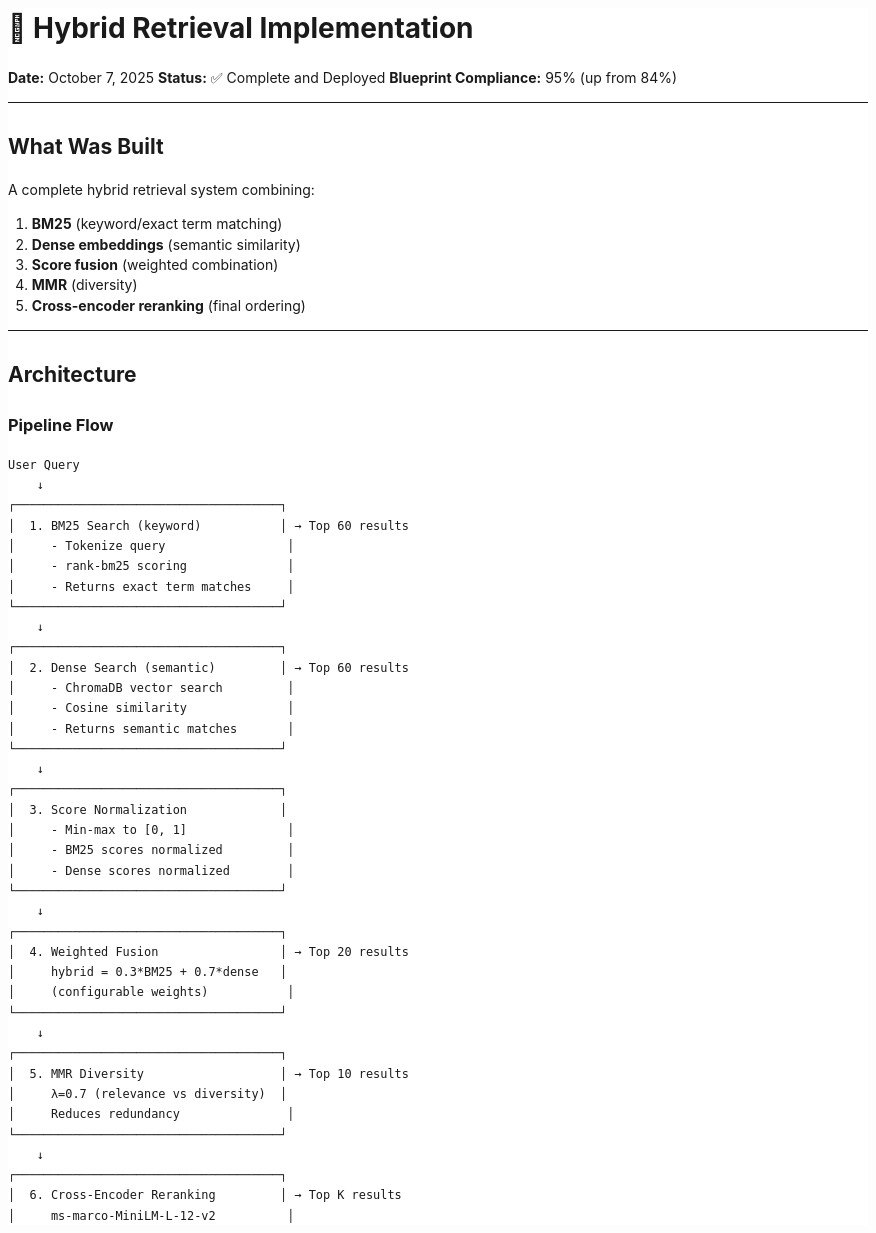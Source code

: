 # 🔀 Hybrid Retrieval Implementation

**Date:** October 7, 2025
**Status:** ✅ Complete and Deployed
**Blueprint Compliance:** 95% (up from 84%)

---

## What Was Built

A complete hybrid retrieval system combining:
1. **BM25** (keyword/exact term matching)
2. **Dense embeddings** (semantic similarity)
3. **Score fusion** (weighted combination)
4. **MMR** (diversity)
5. **Cross-encoder reranking** (final ordering)

---

## Architecture

### Pipeline Flow

```
User Query
    ↓
┌─────────────────────────────────────┐
│  1. BM25 Search (keyword)           │ → Top 60 results
│     - Tokenize query                 │
│     - rank-bm25 scoring              │
│     - Returns exact term matches     │
└─────────────────────────────────────┘
    ↓
┌─────────────────────────────────────┐
│  2. Dense Search (semantic)         │ → Top 60 results
│     - ChromaDB vector search         │
│     - Cosine similarity              │
│     - Returns semantic matches       │
└─────────────────────────────────────┘
    ↓
┌─────────────────────────────────────┐
│  3. Score Normalization             │
│     - Min-max to [0, 1]              │
│     - BM25 scores normalized         │
│     - Dense scores normalized        │
└─────────────────────────────────────┘
    ↓
┌─────────────────────────────────────┐
│  4. Weighted Fusion                 │ → Top 20 results
│     hybrid = 0.3*BM25 + 0.7*dense   │
│     (configurable weights)           │
└─────────────────────────────────────┘
    ↓
┌─────────────────────────────────────┐
│  5. MMR Diversity                   │ → Top 10 results
│     λ=0.7 (relevance vs diversity)  │
│     Reduces redundancy               │
└─────────────────────────────────────┘
    ↓
┌─────────────────────────────────────┐
│  6. Cross-Encoder Reranking         │ → Top K results
│     ms-marco-MiniLM-L-12-v2          │
```